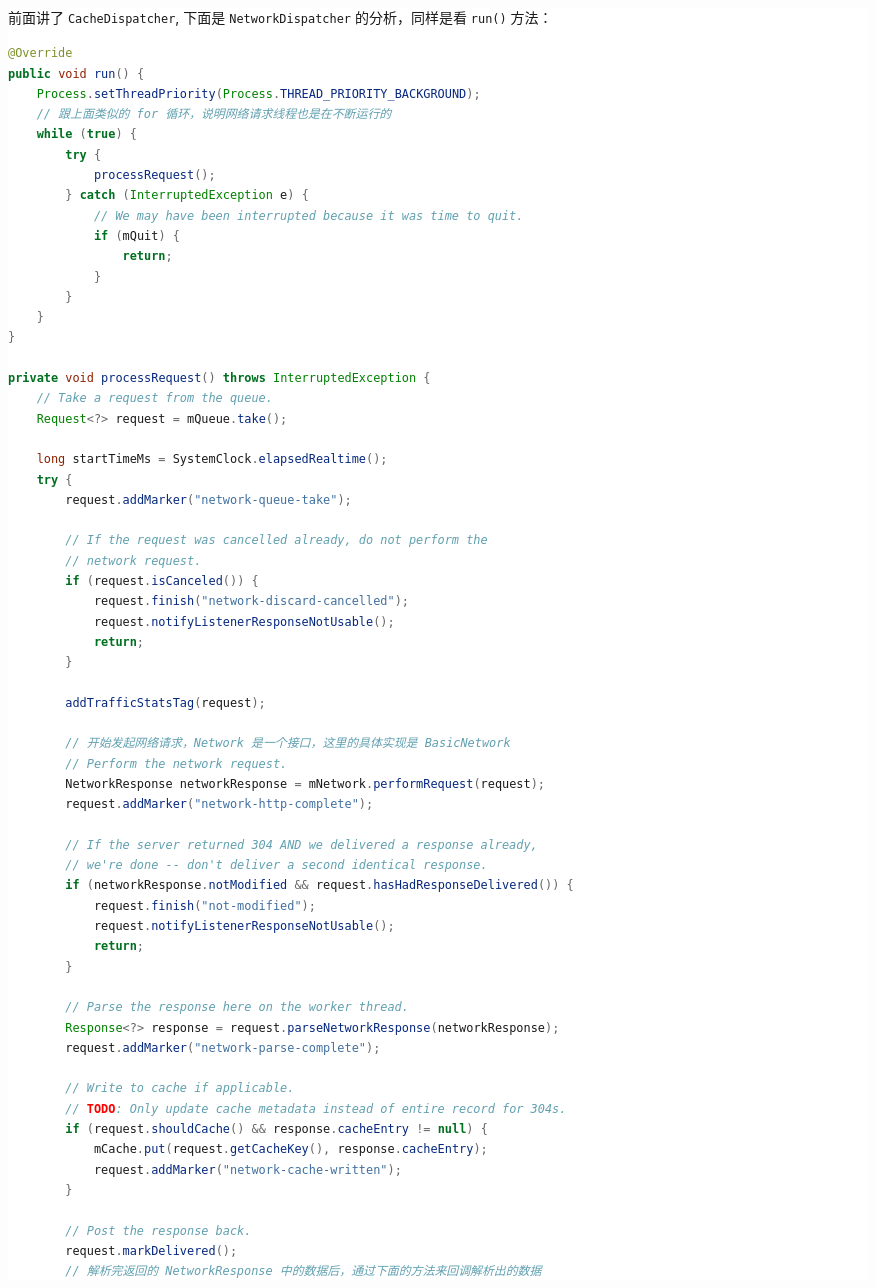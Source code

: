 前面讲了 `CacheDispatcher`, 下面是 `NetworkDispatcher` 的分析，同样是看 `run()` 方法：

```java
@Override
public void run() {
    Process.setThreadPriority(Process.THREAD_PRIORITY_BACKGROUND);
    // 跟上面类似的 for 循环，说明网络请求线程也是在不断运行的
    while (true) {
        try {
            processRequest();
        } catch (InterruptedException e) {
            // We may have been interrupted because it was time to quit.
            if (mQuit) {
                return;
            }
        }
    }
}

private void processRequest() throws InterruptedException {
    // Take a request from the queue.
    Request<?> request = mQueue.take();

    long startTimeMs = SystemClock.elapsedRealtime();
    try {
        request.addMarker("network-queue-take");

        // If the request was cancelled already, do not perform the
        // network request.
        if (request.isCanceled()) {
            request.finish("network-discard-cancelled");
            request.notifyListenerResponseNotUsable();
            return;
        }

        addTrafficStatsTag(request);

        // 开始发起网络请求，Network 是一个接口，这里的具体实现是 BasicNetwork
        // Perform the network request.
        NetworkResponse networkResponse = mNetwork.performRequest(request);
        request.addMarker("network-http-complete");

        // If the server returned 304 AND we delivered a response already,
        // we're done -- don't deliver a second identical response.
        if (networkResponse.notModified && request.hasHadResponseDelivered()) {
            request.finish("not-modified");
            request.notifyListenerResponseNotUsable();
            return;
        }

        // Parse the response here on the worker thread.
        Response<?> response = request.parseNetworkResponse(networkResponse);
        request.addMarker("network-parse-complete");

        // Write to cache if applicable.
        // TODO: Only update cache metadata instead of entire record for 304s.
        if (request.shouldCache() && response.cacheEntry != null) {
            mCache.put(request.getCacheKey(), response.cacheEntry);
            request.addMarker("network-cache-written");
        }

        // Post the response back.
        request.markDelivered();
        // 解析完返回的 NetworkResponse 中的数据后，通过下面的方法来回调解析出的数据
```